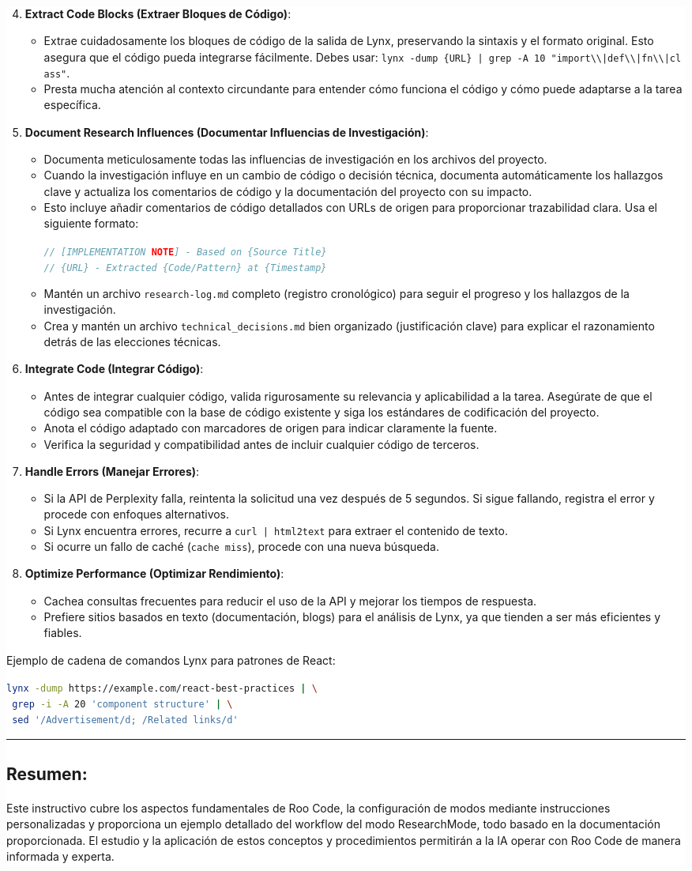 4.  **Extract Code Blocks (Extraer Bloques de Código)**:
    *   Extrae cuidadosamente los bloques de código de la salida de Lynx, preservando la sintaxis y el formato original. Esto asegura que el código pueda integrarse fácilmente. Debes usar: `lynx -dump {URL} | grep -A 10 "import\\|def\\|fn\\|class"`.
    *   Presta mucha atención al contexto circundante para entender cómo funciona el código y cómo puede adaptarse a la tarea específica.

5.  **Document Research Influences (Documentar Influencias de Investigación)**:
    *   Documenta meticulosamente todas las influencias de investigación en los archivos del proyecto.
    *   Cuando la investigación influye en un cambio de código o decisión técnica, documenta automáticamente los hallazgos clave y actualiza los comentarios de código y la documentación del proyecto con su impacto.
    *   Esto incluye añadir comentarios de código detallados con URLs de origen para proporcionar trazabilidad clara. Usa el siguiente formato:
        ```js
        // [IMPLEMENTATION NOTE] - Based on {Source Title}
        // {URL} - Extracted {Code/Pattern} at {Timestamp}
        ```
    *   Mantén un archivo `research-log.md` completo (registro cronológico) para seguir el progreso y los hallazgos de la investigación.
    *   Crea y mantén un archivo `technical_decisions.md` bien organizado (justificación clave) para explicar el razonamiento detrás de las elecciones técnicas.

6.  **Integrate Code (Integrar Código)**:
    *   Antes de integrar cualquier código, valida rigurosamente su relevancia y aplicabilidad a la tarea. Asegúrate de que el código sea compatible con la base de código existente y siga los estándares de codificación del proyecto.
    *   Anota el código adaptado con marcadores de origen para indicar claramente la fuente.
    *   Verifica la seguridad y compatibilidad antes de incluir cualquier código de terceros.

7.  **Handle Errors (Manejar Errores)**:
    *   Si la API de Perplexity falla, reintenta la solicitud una vez después de 5 segundos. Si sigue fallando, registra el error y procede con enfoques alternativos.
    *   Si Lynx encuentra errores, recurre a `curl | html2text` para extraer el contenido de texto.
    *   Si ocurre un fallo de caché (`cache miss`), procede con una nueva búsqueda.

8.  **Optimize Performance (Optimizar Rendimiento)**:
    *   Cachea consultas frecuentes para reducir el uso de la API y mejorar los tiempos de respuesta.
    *   Prefiere sitios basados en texto (documentación, blogs) para el análisis de Lynx, ya que tienden a ser más eficientes y fiables.

Ejemplo de cadena de comandos Lynx para patrones de React:
```bash
lynx -dump https://example.com/react-best-practices | \
 grep -i -A 20 'component structure' | \
 sed '/Advertisement/d; /Related links/d'
```

---

## Resumen:
Este instructivo cubre los aspectos fundamentales de Roo Code, la configuración de modos mediante instrucciones personalizadas y proporciona un ejemplo detallado del workflow del modo ResearchMode, todo basado en la documentación proporcionada. El estudio y la aplicación de estos conceptos y procedimientos permitirán a la IA operar con Roo Code de manera informada y experta.
